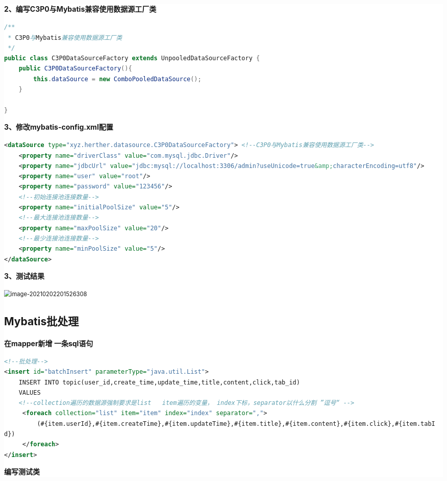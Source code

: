**2、编写C3P0与Mybatis兼容使用数据源工厂类**

```java
/**
 * C3P0与Mybatis兼容使用数据源工厂类
 */
public class C3P0DataSourceFactory extends UnpooledDataSourceFactory {
    public C3P0DataSourceFactory(){
        this.dataSource = new ComboPooledDataSource();
    }

}
```

**3、修改mybatis-config.xml配置**

```xml
<dataSource type="xyz.herther.datasource.C3P0DataSourceFactory"> <!--C3P0与Mybatis兼容使用数据源工厂类-->
    <property name="driverClass" value="com.mysql.jdbc.Driver"/>
    <property name="jdbcUrl" value="jdbc:mysql://localhost:3306/admin?useUnicode=true&amp;characterEncoding=utf8"/>
    <property name="user" value="root"/>
    <property name="password" value="123456"/>
    <!--初始连接池连接数量-->
    <property name="initialPoolSize" value="5"/>
    <!--最大连接池连接数量-->
    <property name="maxPoolSize" value="20"/>
    <!--最少连接池连接数量-->
    <property name="minPoolSize" value="5"/>
</dataSource>
```

**3、测试结果**

<img src="D:\桌面\软件工程\文档\ssm框架\img\image-20210202201526308.png" alt="image-20210202201526308" style="zoom:80%;" />

## Mybatis批处理

 **在mapper新增 一条sql语句**

```xml
<!--批处理-->
<insert id="batchInsert" parameterType="java.util.List">
    INSERT INTO topic(user_id,create_time,update_time,title,content,click,tab_id)
    VALUES
    <!--collection遍历的数据源强制要求是list   item遍历的变量， index下标，separator以什么分割 ”逗号“ -->
     <foreach collection="list" item="item" index="index" separator=",">
         (#{item.userId},#{item.createTime},#{item.updateTime},#{item.title},#{item.content},#{item.click},#{item.tabId})
     </foreach>
</insert>
```

**编写测试类**
